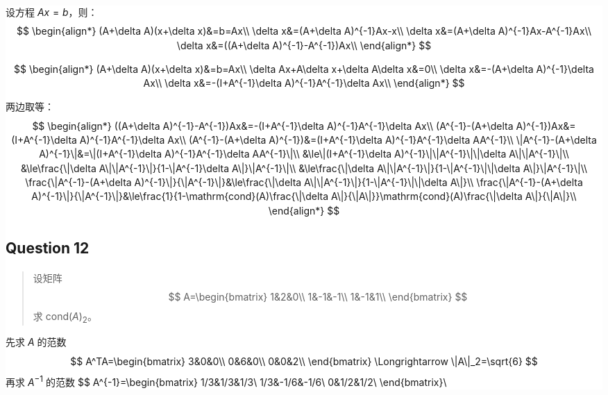 设方程 $Ax=b$，则：
$$
\begin{align*}
(A+\delta A)(x+\delta x)&=b=Ax\\
\delta x&=(A+\delta A)^{-1}Ax-x\\
\delta x&=(A+\delta A)^{-1}Ax-A^{-1}Ax\\
\delta x&=((A+\delta A)^{-1}-A^{-1})Ax\\
\end{align*}
$$

$$
\begin{align*}
(A+\delta A)(x+\delta x)&=b=Ax\\
\delta Ax+A\delta x+\delta A\delta x&=0\\
\delta x&=-(A+\delta A)^{-1}\delta Ax\\
\delta x&=-(I+A^{-1}\delta A)^{-1}A^{-1}\delta Ax\\
\end{align*}
$$

两边取等：
$$
\begin{align*}
((A+\delta A)^{-1}-A^{-1})Ax&=-(I+A^{-1}\delta A)^{-1}A^{-1}\delta Ax\\
(A^{-1}-(A+\delta A)^{-1})Ax&=(I+A^{-1}\delta A)^{-1}A^{-1}\delta Ax\\
(A^{-1}-(A+\delta A)^{-1})&=(I+A^{-1}\delta A)^{-1}A^{-1}\delta AA^{-1}\\
\|A^{-1}-(A+\delta A)^{-1}\|&=\|(I+A^{-1}\delta A)^{-1}A^{-1}\delta AA^{-1}\|\\
&\le\|(I+A^{-1}\delta A)^{-1}\|\|A^{-1}\|\|\delta A\|\|A^{-1}\|\\
&\le\frac{\|\delta A\|\|A^{-1}\|}{1-\|A^{-1}\delta A\|}\|A^{-1}\|\\
&\le\frac{\|\delta A\|\|A^{-1}\|}{1-\|A^{-1}\|\|\delta A\|}\|A^{-1}\|\\
\frac{\|A^{-1}-(A+\delta A)^{-1}\|}{\|A^{-1}\|}&\le\frac{\|\delta A\|\|A^{-1}\|}{1-\|A^{-1}\|\|\delta A\|}\\
\frac{\|A^{-1}-(A+\delta A)^{-1}\|}{\|A^{-1}\|}&\le\frac{1}{1-\mathrm{cond}(A)\frac{\|\delta A\|}{\|A\|}}\mathrm{cond}(A)\frac{\|\delta A\|}{\|A\|}\\
\end{align*}
$$

## Question 12

> 设矩阵 
> $$
> A=\begin{bmatrix}
> 1&2&0\\
> 1&-1&-1\\
> 1&-1&1\\
> \end{bmatrix}
> $$
> 求 $\mathrm{cond}(A)_2$。

先求 $A$ 的范数
$$
A^TA=\begin{bmatrix}
3&0&0\\
0&6&0\\
0&0&2\\
\end{bmatrix}
\Longrightarrow
\|A\|_2=\sqrt{6}
$$
再求 $A^{-1}$ 的范数
$$
A^{-1}=\begin{bmatrix}
1/3&1/3&1/3\\
1/3&-1/6&-1/6\\
0&1/2&1/2\\
\end{bmatrix}\\
